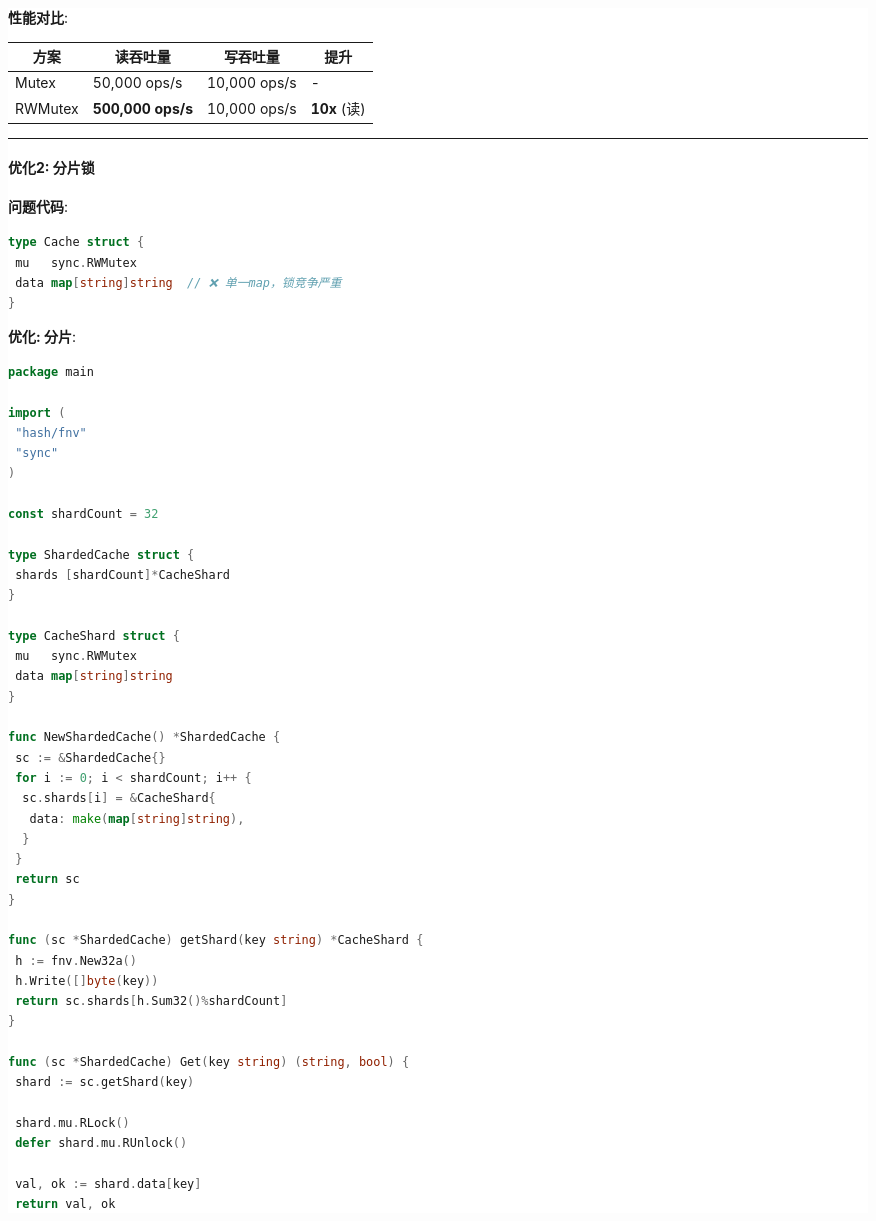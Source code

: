 **性能对比**:

| 方案 | 读吞吐量 | 写吞吐量 | 提升 |
|------|----------|----------|------|
| Mutex | 50,000 ops/s | 10,000 ops/s | - |
| RWMutex | **500,000 ops/s** | 10,000 ops/s | **10x** (读) |

---

#### 优化2: 分片锁

**问题代码**:

```go
type Cache struct {
 mu   sync.RWMutex
 data map[string]string  // ❌ 单一map，锁竞争严重
}
```

**优化: 分片**:

```go
package main

import (
 "hash/fnv"
 "sync"
)

const shardCount = 32

type ShardedCache struct {
 shards [shardCount]*CacheShard
}

type CacheShard struct {
 mu   sync.RWMutex
 data map[string]string
}

func NewShardedCache() *ShardedCache {
 sc := &ShardedCache{}
 for i := 0; i < shardCount; i++ {
  sc.shards[i] = &CacheShard{
   data: make(map[string]string),
  }
 }
 return sc
}

func (sc *ShardedCache) getShard(key string) *CacheShard {
 h := fnv.New32a()
 h.Write([]byte(key))
 return sc.shards[h.Sum32()%shardCount]
}

func (sc *ShardedCache) Get(key string) (string, bool) {
 shard := sc.getShard(key)
 
 shard.mu.RLock()
 defer shard.mu.RUnlock()
 
 val, ok := shard.data[key]
 return val, ok
```
